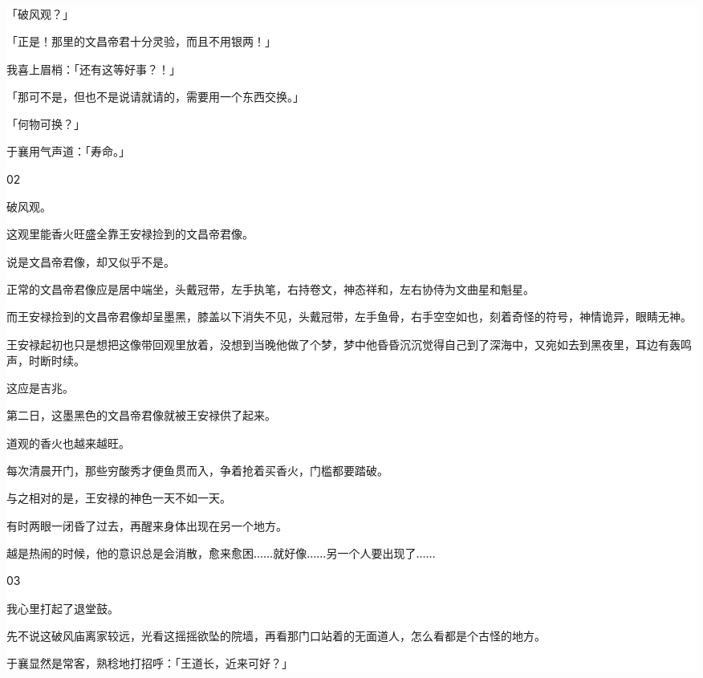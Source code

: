 
「破风观？」


「正是！那里的文昌帝君十分灵验，而且不用银两！」


我喜上眉梢：「还有这等好事？！」


「那可不是，但也不是说请就请的，需要用一个东西交换。」


「何物可换？」


于襄用气声道：「寿命。」


02


破风观。


这观里能香火旺盛全靠王安禄捡到的文昌帝君像。


说是文昌帝君像，却又似乎不是。


正常的文昌帝君像应是居中端坐，头戴冠带，左手执笔，右持卷文，神态祥和，左右协侍为文曲星和魁星。


而王安禄捡到的文昌帝君像却呈墨黑，膝盖以下消失不见，头戴冠带，左手鱼骨，右手空空如也，刻着奇怪的符号，神情诡异，眼睛无神。


王安禄起初也只是想把这像带回观里放着，没想到当晚他做了个梦，梦中他昏昏沉沉觉得自己到了深海中，又宛如去到黑夜里，耳边有轰鸣声，时断时续。


这应是吉兆。


第二日，这墨黑色的文昌帝君像就被王安禄供了起来。


道观的香火也越来越旺。


每次清晨开门，那些穷酸秀才便鱼贯而入，争着抢着买香火，门槛都要踏破。


与之相对的是，王安禄的神色一天不如一天。


有时两眼一闭昏了过去，再醒来身体出现在另一个地方。


越是热闹的时候，他的意识总是会消散，愈来愈困……就好像……另一个人要出现了……


03


我心里打起了退堂鼓。


先不说这破风庙离家较远，光看这摇摇欲坠的院墙，再看那门口站着的无面道人，怎么看都是个古怪的地方。


于襄显然是常客，熟稔地打招呼：「王道长，近来可好？」

